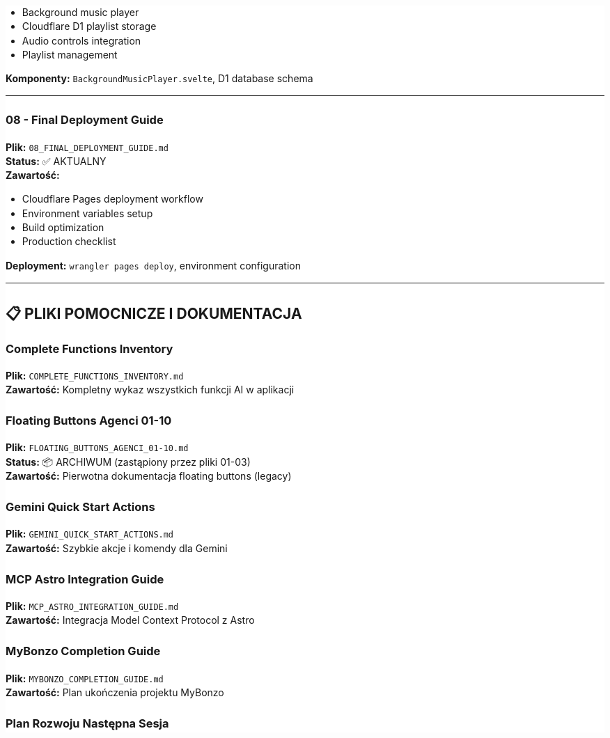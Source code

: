 - Background music player
- Cloudflare D1 playlist storage
- Audio controls integration
- Playlist management

**Komponenty:** `BackgroundMusicPlayer.svelte`, D1 database schema

---

### 08 - Final Deployment Guide

**Plik:** `08_FINAL_DEPLOYMENT_GUIDE.md`  
**Status:** ✅ AKTUALNY  
**Zawartość:**

- Cloudflare Pages deployment workflow
- Environment variables setup
- Build optimization
- Production checklist

**Deployment:** `wrangler pages deploy`, environment configuration

---

## 📋 PLIKI POMOCNICZE I DOKUMENTACJA

### Complete Functions Inventory

**Plik:** `COMPLETE_FUNCTIONS_INVENTORY.md`  
**Zawartość:** Kompletny wykaz wszystkich funkcji AI w aplikacji

### Floating Buttons Agenci 01-10

**Plik:** `FLOATING_BUTTONS_AGENCI_01-10.md`  
**Status:** 📦 ARCHIWUM (zastąpiony przez pliki 01-03)  
**Zawartość:** Pierwotna dokumentacja floating buttons (legacy)

### Gemini Quick Start Actions

**Plik:** `GEMINI_QUICK_START_ACTIONS.md`  
**Zawartość:** Szybkie akcje i komendy dla Gemini

### MCP Astro Integration Guide

**Plik:** `MCP_ASTRO_INTEGRATION_GUIDE.md`  
**Zawartość:** Integracja Model Context Protocol z Astro

### MyBonzo Completion Guide

**Plik:** `MYBONZO_COMPLETION_GUIDE.md`  
**Zawartość:** Plan ukończenia projektu MyBonzo

### Plan Rozwoju Następna Sesja
